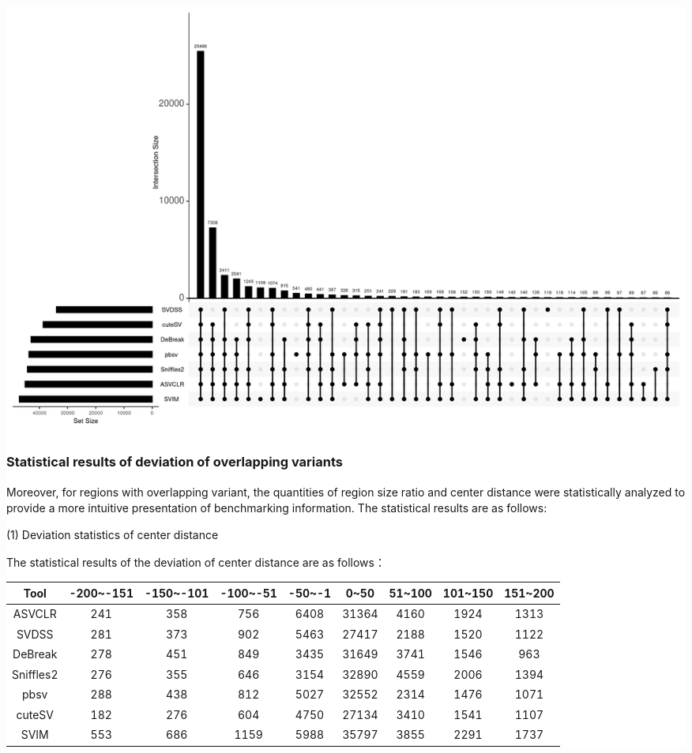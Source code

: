 <img src="img/upset_plot.png" alt= "ASVBM Upset plot"> 
</div>

### Statistical results of deviation of overlapping variants

Moreover, for regions with overlapping variant, the quantities of  region size ratio and center distance were statistically analyzed to  provide a more intuitive presentation of benchmarking information. The statistical results are as follows:

(1) Deviation statistics of center distance

The statistical results of the deviation of center distance are as follows：

|   Tool   | -200~-151 | -150~-101 | -100~-51 | -50~-1 | 0~50  | 51~100 | 101~150 | 151~200 |
| :------: | :-------: | :-------: | :------: | :----: | :---: | :----: | :-----: | :-----: |
|  ASVCLR  |    241    |    358    |   756    |  6408  | 31364 |  4160  |  1924   |  1313   |
|  SVDSS   |    281    |    373    |   902    |  5463  | 27417 |  2188  |  1520   |  1122   |
|  DeBreak |    278    |    451    |   849    |  3435  | 31649 |  3741  |  1546   |   963   |
| Sniffles2|    276    |    355    |   646    |  3154  | 32890 |  4559  |  2006   |  1394   |
|   pbsv   |    288    |    438    |   812    |  5027  | 32552 |  2314  |  1476   |  1071   |
|  cuteSV  |    182    |    276    |   604    |  4750  | 27134 |  3410  |  1541   |  1107   |
|   SVIM   |    553    |    686    |   1159   |  5988  | 35797 |  3855  |  2291   |  1737   |

